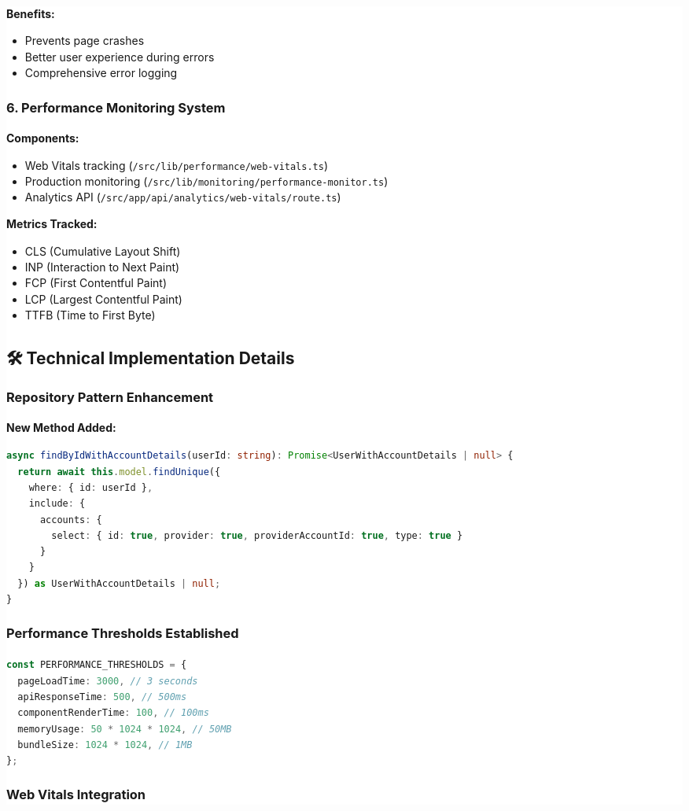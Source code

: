**Benefits:**

- Prevents page crashes
- Better user experience during errors
- Comprehensive error logging

### 6. Performance Monitoring System

**Components:**

- Web Vitals tracking (`/src/lib/performance/web-vitals.ts`)
- Production monitoring (`/src/lib/monitoring/performance-monitor.ts`)
- Analytics API (`/src/app/api/analytics/web-vitals/route.ts`)

**Metrics Tracked:**

- CLS (Cumulative Layout Shift)
- INP (Interaction to Next Paint)
- FCP (First Contentful Paint)
- LCP (Largest Contentful Paint)
- TTFB (Time to First Byte)

## 🛠️ Technical Implementation Details

### Repository Pattern Enhancement

**New Method Added:**

```typescript
async findByIdWithAccountDetails(userId: string): Promise<UserWithAccountDetails | null> {
  return await this.model.findUnique({
    where: { id: userId },
    include: {
      accounts: {
        select: { id: true, provider: true, providerAccountId: true, type: true }
      }
    }
  }) as UserWithAccountDetails | null;
}
```

### Performance Thresholds Established

```typescript
const PERFORMANCE_THRESHOLDS = {
  pageLoadTime: 3000, // 3 seconds
  apiResponseTime: 500, // 500ms
  componentRenderTime: 100, // 100ms
  memoryUsage: 50 * 1024 * 1024, // 50MB
  bundleSize: 1024 * 1024, // 1MB
};
```

### Web Vitals Integration
